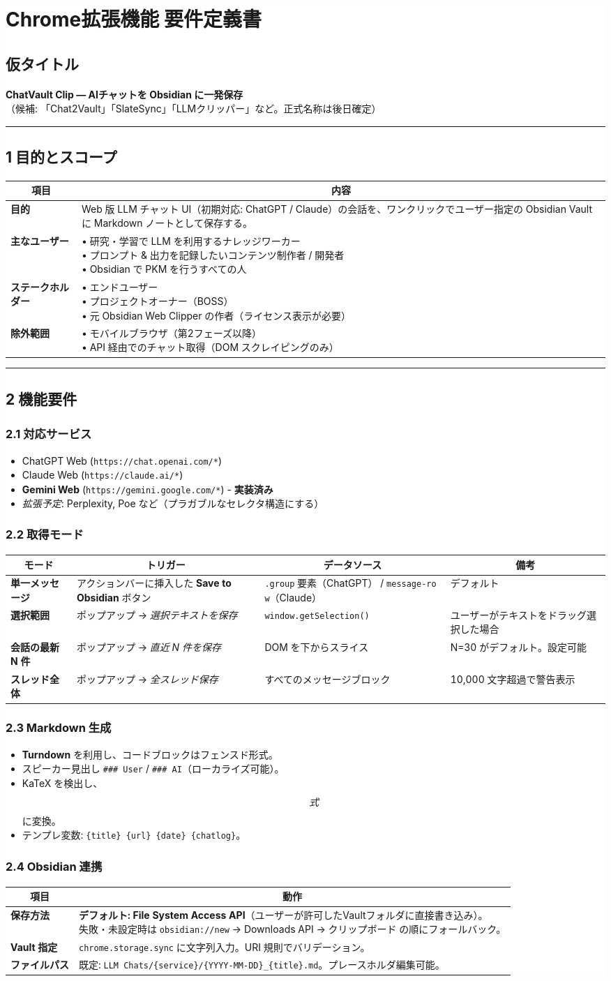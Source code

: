 # Chrome拡張機能 要件定義書

## 仮タイトル
**ChatVault Clip — AIチャットを Obsidian に一発保存**  
（候補: 「Chat2Vault」「SlateSync」「LLMクリッパー」など。正式名称は後日確定）

---
## 1 目的とスコープ
| 項目 | 内容 |
|------|------|
| **目的** | Web 版 LLM チャット UI（初期対応: ChatGPT / Claude）の会話を、ワンクリックでユーザー指定の Obsidian Vault に Markdown ノートとして保存する。 |
| **主なユーザー** | • 研究・学習で LLM を利用するナレッジワーカー<br>• プロンプト & 出力を記録したいコンテンツ制作者 / 開発者<br>• Obsidian で PKM を行うすべての人 |
| **ステークホルダー** | • エンドユーザー<br>• プロジェクトオーナー（BOSS）<br>• 元 Obsidian Web Clipper の作者（ライセンス表示が必要） |
| **除外範囲** | • モバイルブラウザ（第2フェーズ以降）<br>• API 経由でのチャット取得（DOM スクレイピングのみ） |

---
## 2 機能要件
### 2.1 対応サービス
- ChatGPT Web (`https://chat.openai.com/*`)
- Claude Web (`https://claude.ai/*`)
- **Gemini Web** (`https://gemini.google.com/*`) - **実装済み**
- *拡張予定*: Perplexity, Poe など（プラガブルなセレクタ構造にする）

### 2.2 取得モード
| モード | トリガー | データソース | 備考 |
|--------|---------|-------------|------|
| **単一メッセージ** | アクションバーに挿入した **Save to Obsidian** ボタン | `.group` 要素（ChatGPT） / `message-row`（Claude） | デフォルト |
| **選択範囲** | ポップアップ → *選択テキストを保存* | `window.getSelection()` | ユーザーがテキストをドラッグ選択した場合 |
| **会話の最新 N 件** | ポップアップ → *直近 N 件を保存* | DOM を下からスライス | N=30 がデフォルト。設定可能 |
| **スレッド全体** | ポップアップ → *全スレッド保存* | すべてのメッセージブロック | 10,000 文字超過で警告表示 |

### 2.3 Markdown 生成
- **Turndown** を利用し、コードブロックはフェンスド形式。
- スピーカー見出し `### User` / `### AI`（ローカライズ可能）。
- KaTeX を検出し、$$ 式 $$ に変換。
- テンプレ変数: `{title} {url} {date} {chatlog}`。

### 2.4 Obsidian 連携
| 項目 | 動作 |
|------|------|
| **保存方法** | **デフォルト: File System Access API**（ユーザーが許可したVaultフォルダに直接書き込み）。<br>失敗・未設定時は `obsidian://new` → Downloads API → クリップボード の順にフォールバック。 |
| **Vault 指定** | `chrome.storage.sync` に文字列入力。URI 規則でバリデーション。 |
| **ファイルパス** | 既定: `LLM Chats/{service}/{YYYY-MM-DD}_{title}.md`。プレースホルダ編集可能。
